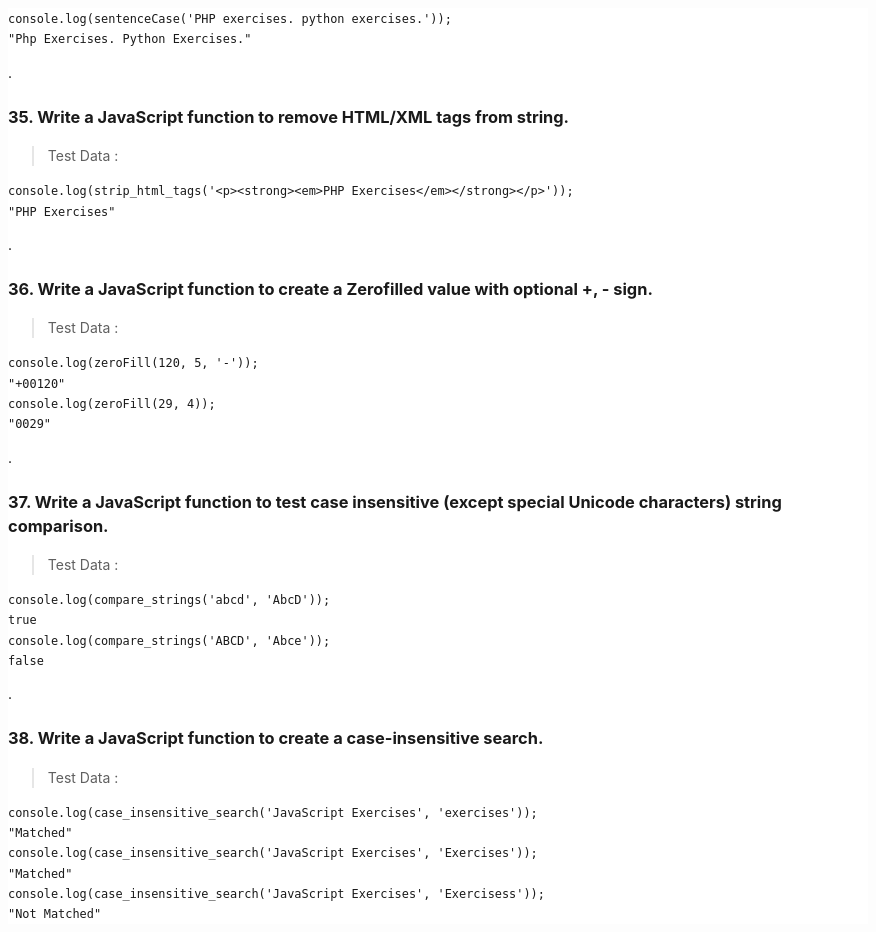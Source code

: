 ```
console.log(sentenceCase('PHP exercises. python exercises.'));
"Php Exercises. Python Exercises."
```

<div class="runkit"></div>.

### 35. Write a JavaScript function to remove HTML/XML tags from string.

> Test Data :     

```
console.log(strip_html_tags('<p><strong><em>PHP Exercises</em></strong></p>'));
"PHP Exercises"
```

<div class="runkit"></div>.

### 36. Write a JavaScript function to create a Zerofilled value with optional +, - sign.

> Test Data :     

```
console.log(zeroFill(120, 5, '-'));
"+00120"
console.log(zeroFill(29, 4));
"0029"
```

<div class="runkit"></div>.

### 37. Write a JavaScript function to test case insensitive (except special Unicode characters) string comparison.

> Test Data :     

```
console.log(compare_strings('abcd', 'AbcD'));
true
console.log(compare_strings('ABCD', 'Abce'));
false
```

<div class="runkit"></div>.

### 38. Write a JavaScript function to create a case-insensitive search.

> Test Data :     

```
console.log(case_insensitive_search('JavaScript Exercises', 'exercises'));
"Matched"
console.log(case_insensitive_search('JavaScript Exercises', 'Exercises'));
"Matched"
console.log(case_insensitive_search('JavaScript Exercises', 'Exercisess'));
"Not Matched"
```
